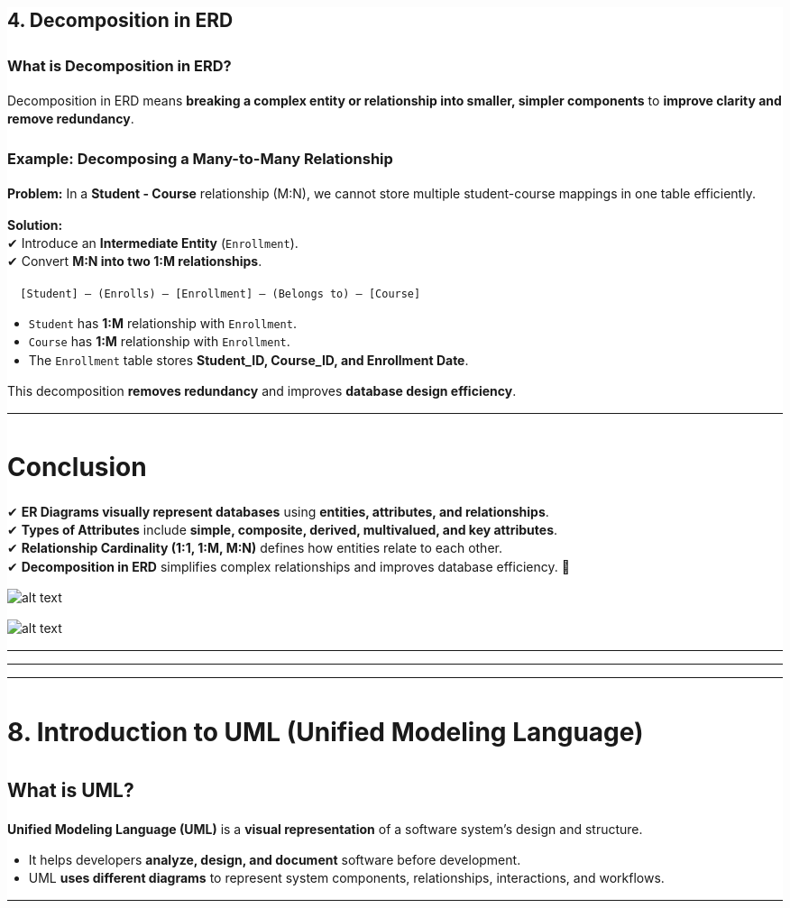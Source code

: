 
## **4. Decomposition in ERD**  

### **What is Decomposition in ERD?**  
Decomposition in ERD means **breaking a complex entity or relationship into smaller, simpler components** to **improve clarity and remove redundancy**.  

### **Example: Decomposing a Many-to-Many Relationship**  
**Problem:** In a **Student - Course** relationship (M:N), we cannot store multiple student-course mappings in one table efficiently.  

**Solution:**  
✔ Introduce an **Intermediate Entity** (`Enrollment`).  
✔ Convert **M:N into two 1:M relationships**.  

```
  [Student] — (Enrolls) — [Enrollment] — (Belongs to) — [Course]
```

- `Student` has **1:M** relationship with `Enrollment`.  
- `Course` has **1:M** relationship with `Enrollment`.  
- The `Enrollment` table stores **Student_ID, Course_ID, and Enrollment Date**.  

This decomposition **removes redundancy** and improves **database design efficiency**.  

---

# **Conclusion**  
✔ **ER Diagrams visually represent databases** using **entities, attributes, and relationships**.  
✔ **Types of Attributes** include **simple, composite, derived, multivalued, and key attributes**.  
✔ **Relationship Cardinality (1:1, 1:M, M:N)** defines how entities relate to each other.  
✔ **Decomposition in ERD** simplifies complex relationships and improves database efficiency. 🚀



![alt text](https://images.edrawsoft.com/articles/er-diagram-symbols/chens-notation-1.png)

![alt text](https://d2slcw3kip6qmk.cloudfront.net/marketing/blog/2017Q3/er-diagram-symbols-and-notation/ERDCardinallity.png)

---
---
---


# **8. Introduction to UML (Unified Modeling Language)**  

## **What is UML?**  
**Unified Modeling Language (UML)** is a **visual representation** of a software system’s design and structure.  
- It helps developers **analyze, design, and document** software before development.  
- UML **uses different diagrams** to represent system components, relationships, interactions, and workflows.  

---